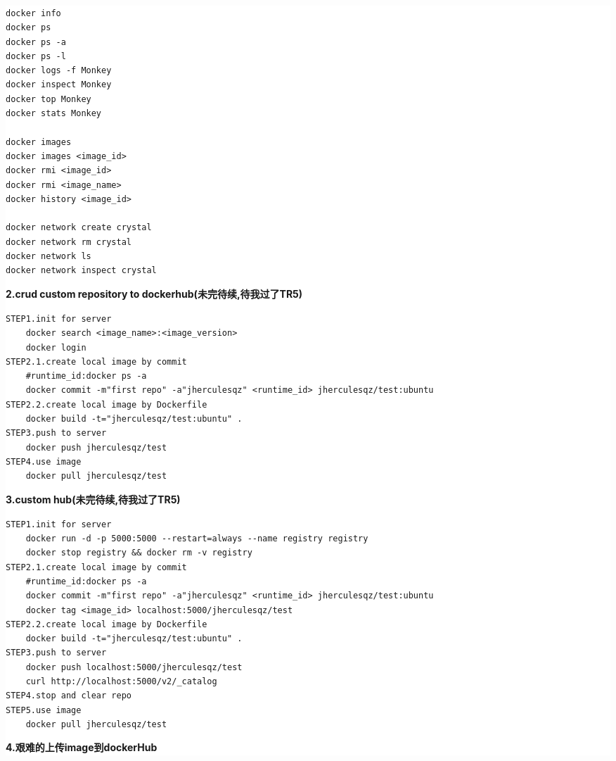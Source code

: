 	docker info
	docker ps
	docker ps -a
	docker ps -l
	docker logs -f Monkey
	docker inspect Monkey
	docker top Monkey
	docker stats Monkey
	
	docker images
	docker images <image_id>
	docker rmi <image_id>
	docker rmi <image_name>
	docker history <image_id>

	docker network create crystal
	docker network rm crystal
	docker network ls
	docker network inspect crystal

**2.crud custom repository to dockerhub(未完待续,待我过了TR5)**
	
	STEP1.init for server
		docker search <image_name>:<image_version>
		docker login
	STEP2.1.create local image by commit
		#runtime_id:docker ps -a
		docker commit -m"first repo" -a"jherculesqz" <runtime_id> jherculesqz/test:ubuntu
	STEP2.2.create local image by Dockerfile
		docker build -t="jherculesqz/test:ubuntu" .
	STEP3.push to server
		docker push jherculesqz/test
	STEP4.use image
		docker pull jherculesqz/test
	
**3.custom hub(未完待续,待我过了TR5)**
	
	STEP1.init for server
		docker run -d -p 5000:5000 --restart=always --name registry registry
		docker stop registry && docker rm -v registry
	STEP2.1.create local image by commit
		#runtime_id:docker ps -a
		docker commit -m"first repo" -a"jherculesqz" <runtime_id> jherculesqz/test:ubuntu
		docker tag <image_id> localhost:5000/jherculesqz/test
	STEP2.2.create local image by Dockerfile
		docker build -t="jherculesqz/test:ubuntu" .
	STEP3.push to server
		docker push localhost:5000/jherculesqz/test
		curl http://localhost:5000/v2/_catalog
	STEP4.stop and clear repo
	STEP5.use image
		docker pull jherculesqz/test

**4.艰难的上传image到dockerHub**
	